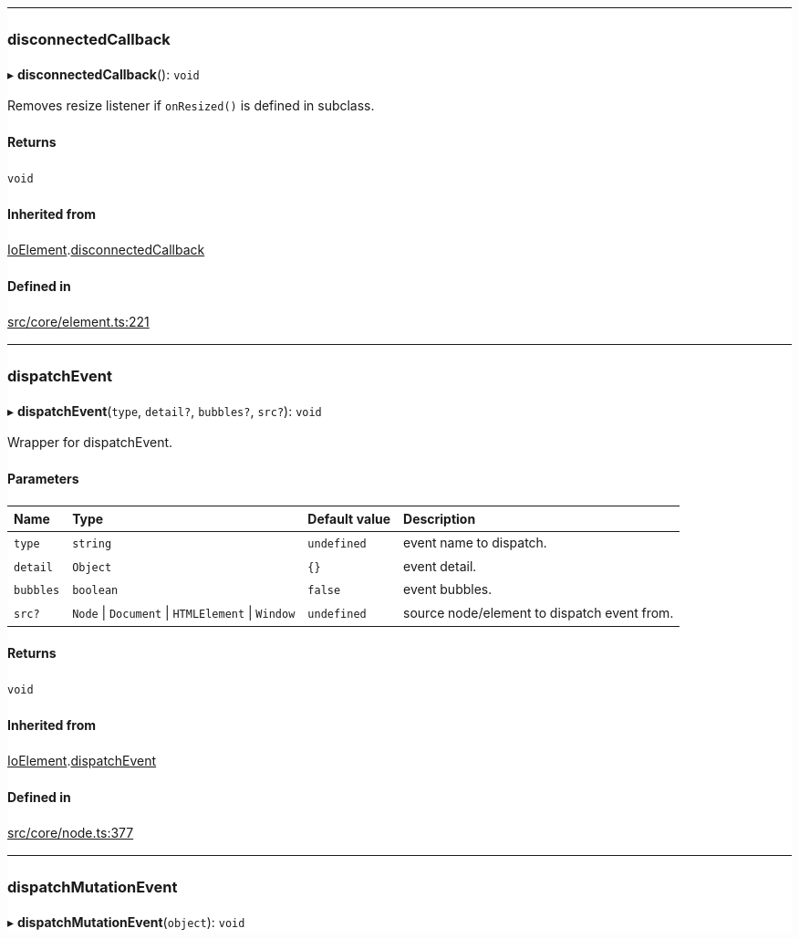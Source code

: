 ___

### disconnectedCallback

▸ **disconnectedCallback**(): `void`

Removes resize listener if `onResized()` is defined in subclass.

#### Returns

`void`

#### Inherited from

[IoElement](IoElement.md).[disconnectedCallback](IoElement.md#disconnectedcallback)

#### Defined in

[src/core/element.ts:221](https://github.com/io-gui/io/blob/main/src/core/element.ts#L221)

___

### dispatchEvent

▸ **dispatchEvent**(`type`, `detail?`, `bubbles?`, `src?`): `void`

Wrapper for dispatchEvent.

#### Parameters

| Name | Type | Default value | Description |
| :------ | :------ | :------ | :------ |
| `type` | `string` | `undefined` | event name to dispatch. |
| `detail` | `Object` | `{}` | event detail. |
| `bubbles` | `boolean` | `false` | event bubbles. |
| `src?` | `Node` \| `Document` \| `HTMLElement` \| `Window` | `undefined` | source node/element to dispatch event from. |

#### Returns

`void`

#### Inherited from

[IoElement](IoElement.md).[dispatchEvent](IoElement.md#dispatchevent)

#### Defined in

[src/core/node.ts:377](https://github.com/io-gui/io/blob/main/src/core/node.ts#L377)

___

### dispatchMutationEvent

▸ **dispatchMutationEvent**(`object`): `void`
